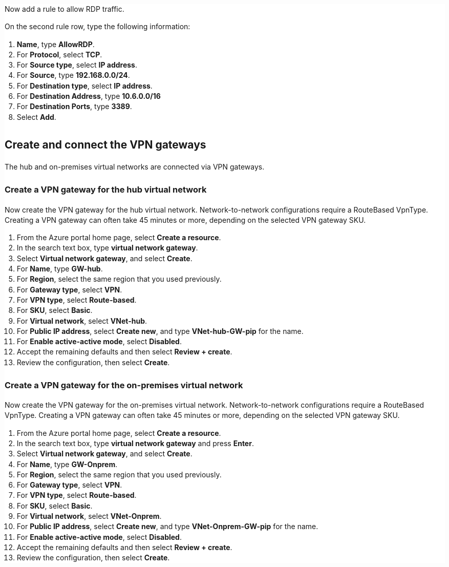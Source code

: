 

Now add a rule to allow RDP traffic.

On the second rule row, type the following information:

1. **Name**, type **AllowRDP**.
1. For **Protocol**, select **TCP**.
1. For **Source type**, select **IP address**.
1. For **Source**, type **192.168.0.0/24**.
1. For **Destination type**, select **IP address**.
1. For **Destination Address**, type **10.6.0.0/16**
1. For **Destination Ports**, type **3389**.
1. Select **Add**.

## Create and connect the VPN gateways

The hub and on-premises virtual networks are connected via VPN gateways.

### Create a VPN gateway for the hub virtual network

Now create the VPN gateway for the hub virtual network. Network-to-network configurations require a RouteBased VpnType. Creating a VPN gateway can often take 45 minutes or more, depending on the selected VPN gateway SKU.

1. From the Azure portal home page, select **Create a resource**.
2. In the search text box, type **virtual network gateway**.
3. Select **Virtual network gateway**, and select **Create**.
4. For **Name**, type **GW-hub**.
5. For **Region**, select the same region that you used previously.
6. For **Gateway type**, select **VPN**.
7. For **VPN type**, select **Route-based**.
8. For **SKU**, select **Basic**.
9. For **Virtual network**, select **VNet-hub**.
10. For **Public IP address**, select **Create new**, and type **VNet-hub-GW-pip** for the name.
1. For **Enable active-active mode**, select **Disabled**.
1. Accept the remaining defaults and then select **Review + create**.
1. Review the configuration, then select **Create**.

### Create a VPN gateway for the on-premises virtual network

Now create the VPN gateway for the on-premises virtual network. Network-to-network configurations require a RouteBased VpnType. Creating a VPN gateway can often take 45 minutes or more, depending on the selected VPN gateway SKU.

1. From the Azure portal home page, select **Create a resource**.
2. In the search text box, type **virtual network gateway** and press **Enter**.
3. Select **Virtual network gateway**, and select **Create**.
4. For **Name**, type **GW-Onprem**.
5. For **Region**, select the same region that you used previously.
6. For **Gateway type**, select **VPN**.
7. For **VPN type**, select **Route-based**.
8. For **SKU**, select **Basic**.
9. For **Virtual network**, select **VNet-Onprem**.
10. For **Public IP address**, select **Create new**, and type **VNet-Onprem-GW-pip** for the name.
1. For **Enable active-active mode**, select **Disabled**.
1. Accept the remaining defaults and then select **Review + create**.
1. Review the configuration, then select **Create**.
